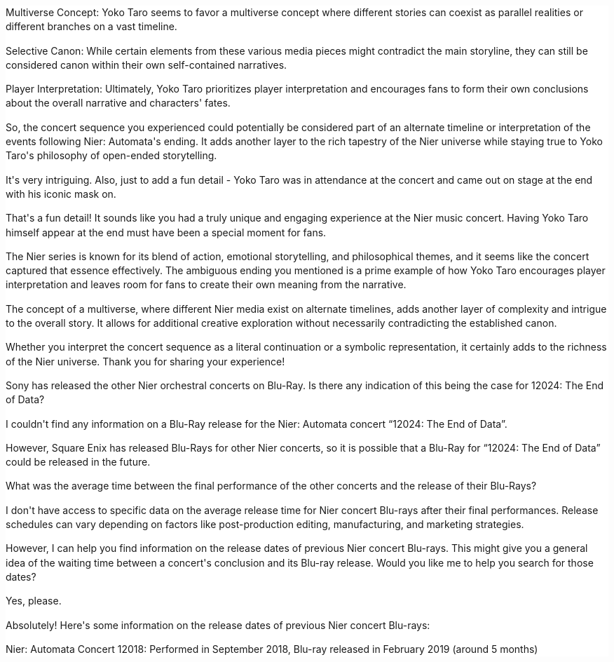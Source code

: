 Multiverse Concept:  Yoko Taro seems to favor a multiverse concept where different stories can coexist as parallel realities or different branches on a vast timeline.

Selective Canon:  While certain elements from these various media pieces might contradict the main storyline, they can still be considered canon within their own self-contained narratives.

Player Interpretation:  Ultimately, Yoko Taro prioritizes player interpretation and encourages fans to form their own conclusions about the overall narrative and characters' fates.

So, the concert sequence you experienced could potentially be considered part of an alternate timeline or interpretation of the events following Nier: Automata's ending. It adds another layer to the rich tapestry of the Nier universe while staying true to Yoko Taro's philosophy of open-ended storytelling.

It's very intriguing. Also, just to add a fun detail - Yoko Taro was in attendance at the concert and came out on stage at the end with his iconic mask on.

That's a fun detail! It sounds like you had a truly unique and engaging experience at the Nier music concert. Having Yoko Taro himself appear at the end must have been a special moment for fans.

The Nier series is known for its blend of action, emotional storytelling, and philosophical themes, and it seems like the concert captured that essence effectively. The ambiguous ending you mentioned is a prime example of how Yoko Taro encourages player interpretation and leaves room for fans to create their own meaning from the narrative.

The concept of a multiverse, where different Nier media exist on alternate timelines, adds another layer of complexity and intrigue to the overall story. It allows for additional creative exploration without necessarily contradicting the established canon.

Whether you interpret the concert sequence as a literal continuation or a symbolic representation, it certainly adds to the richness of the Nier universe. Thank you for sharing your experience!

Sony has released the other Nier orchestral concerts on Blu-Ray. Is there any indication of this being the case for 12024: The End of Data?

I couldn't find any information on a Blu-Ray release for the Nier: Automata concert  “12024: The End of Data”.

However, Square Enix has released Blu-Rays for other Nier concerts, so it is possible that a Blu-Ray for “12024: The End of Data” could be released in the future.

What was the average time between the final performance of the other concerts and the release of their Blu-Rays?

I don't have access to specific data on the average release time for Nier concert Blu-rays after their final performances. Release schedules can vary depending on factors like post-production editing, manufacturing, and marketing strategies.

However, I can help you find information on the release dates of previous Nier concert Blu-rays. This might give you a general idea of the waiting time between a concert's conclusion and its Blu-ray release. Would you like me to help you search for those dates?

Yes, please.

Absolutely! Here's some information on the release dates of previous Nier concert Blu-rays:

Nier: Automata Concert 12018: Performed in September 2018, Blu-ray released in February 2019 (around 5 months)

